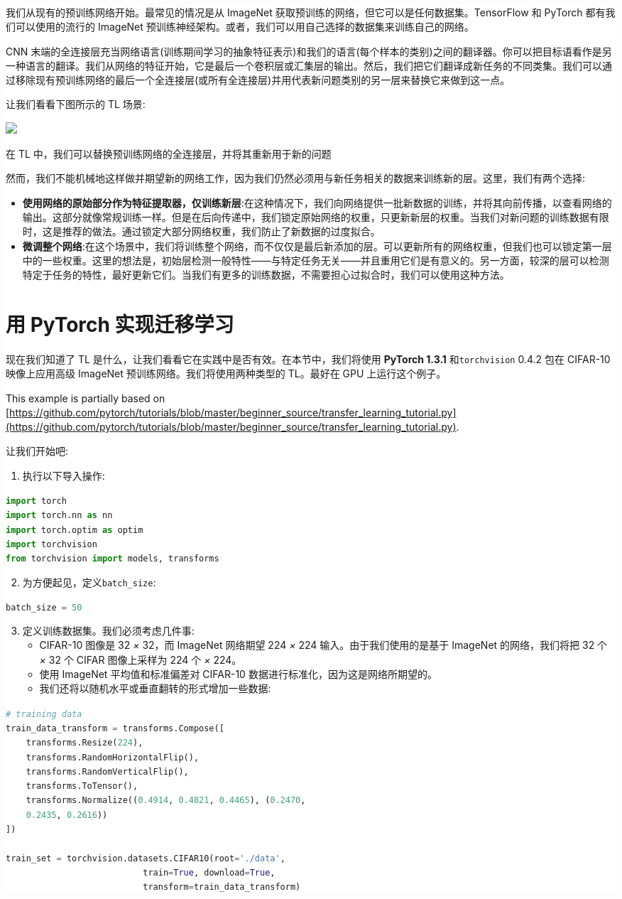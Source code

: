 我们从现有的预训练网络开始。最常见的情况是从 ImageNet 获取预训练的网络，但它可以是任何数据集。TensorFlow 和 PyTorch 都有我们可以使用的流行的 ImageNet 预训练神经架构。或者，我们可以用自己选择的数据集来训练自己的网络。

CNN 末端的全连接层充当网络语言(训练期间学习的抽象特征表示)和我们的语言(每个样本的类别)之间的翻译器。你可以把目标语看作是另一种语言的翻译。我们从网络的特征开始，它是最后一个卷积层或汇集层的输出。然后，我们把它们翻译成新任务的不同类集。我们可以通过移除现有预训练网络的最后一个全连接层(或所有全连接层)并用代表新问题类别的另一层来替换它来做到这一点。

让我们看看下图所示的 TL 场景:

![](assets/b755ece2-264b-4069-b880-ce0486c1ffef.png)

在 TL 中，我们可以替换预训练网络的全连接层，并将其重新用于新的问题

然而，我们不能机械地这样做并期望新的网络工作，因为我们仍然必须用与新任务相关的数据来训练新的层。这里，我们有两个选择:

*   **使用网络的原始部分作为特征提取器，仅训练新层**:在这种情况下，我们向网络提供一批新数据的训练，并将其向前传播，以查看网络的输出。这部分就像常规训练一样。但是在后向传递中，我们锁定原始网络的权重，只更新新层的权重。当我们对新问题的训练数据有限时，这是推荐的做法。通过锁定大部分网络权重，我们防止了新数据的过度拟合。
*   **微调整个网络**:在这个场景中，我们将训练整个网络，而不仅仅是最后新添加的层。可以更新所有的网络权重，但我们也可以锁定第一层中的一些权重。这里的想法是，初始层检测一般特性——与特定任务无关——并且重用它们是有意义的。另一方面，较深的层可以检测特定于任务的特性，最好更新它们。当我们有更多的训练数据，不需要担心过拟合时，我们可以使用这种方法。

<title>Implementing transfer learning with PyTorch</title> <link rel="stylesheet" href="css/style.css" type="text/css"> 

# 用 PyTorch 实现迁移学习

现在我们知道了 TL 是什么，让我们看看它在实践中是否有效。在本节中，我们将使用 **PyTorch 1.3.1** 和`torchvision` 0.4.2 包在 CIFAR-10 映像上应用高级 ImageNet 预训练网络。我们将使用两种类型的 TL。最好在 GPU 上运行这个例子。

This example is partially based on [https://github.com/pytorch/tutorials/blob/master/beginner_source/transfer_learning_tutorial.py](https://github.com/pytorch/tutorials/blob/master/beginner_source/transfer_learning_tutorial.py).

让我们开始吧:

1.  执行以下导入操作:

```py
import torch
import torch.nn as nn
import torch.optim as optim
import torchvision
from torchvision import models, transforms
```

2.  为方便起见，定义`batch_size`:

```py
batch_size = 50
```

3.  定义训练数据集。我们必须考虑几件事:
    *   CIFAR-10 图像是 32 *×* 32，而 ImageNet 网络期望 224 *×* 224 输入。由于我们使用的是基于 ImageNet 的网络，我们将把 32 个 *×* 32 个 CIFAR 图像上采样为 224 个 *×* 224。
    *   使用 ImageNet 平均值和标准偏差对 CIFAR-10 数据进行标准化，因为这是网络所期望的。
    *   我们还将以随机水平或垂直翻转的形式增加一些数据:

```py
# training data
train_data_transform = transforms.Compose([
    transforms.Resize(224),
    transforms.RandomHorizontalFlip(),
    transforms.RandomVerticalFlip(),
    transforms.ToTensor(),
    transforms.Normalize((0.4914, 0.4821, 0.4465), (0.2470, 
    0.2435, 0.2616))
])

train_set = torchvision.datasets.CIFAR10(root='./data',
                           train=True, download=True,
                           transform=train_data_transform)

```